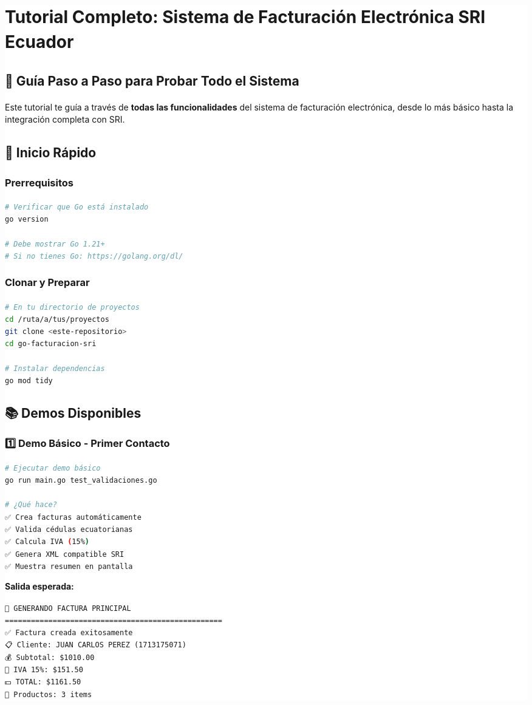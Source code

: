 # Tutorial Completo: Sistema de Facturación Electrónica SRI Ecuador

## 🎯 Guía Paso a Paso para Probar Todo el Sistema

Este tutorial te guía a través de **todas las funcionalidades** del sistema de facturación electrónica, desde lo más básico hasta la integración completa con SRI.

## 🚀 Inicio Rápido

### Prerrequisitos
```bash
# Verificar que Go está instalado
go version

# Debe mostrar Go 1.21+ 
# Si no tienes Go: https://golang.org/dl/
```

### Clonar y Preparar
```bash
# En tu directorio de proyectos
cd /ruta/a/tus/proyectos
git clone <este-repositorio>
cd go-facturacion-sri

# Instalar dependencias
go mod tidy
```

## 📚 Demos Disponibles

### 1️⃣ Demo Básico - Primer Contacto
```bash
# Ejecutar demo básico
go run main.go test_validaciones.go

# ¿Qué hace?
✅ Crea facturas automáticamente
✅ Valida cédulas ecuatorianas
✅ Calcula IVA (15%)
✅ Genera XML compatible SRI
✅ Muestra resumen en pantalla
```

**Salida esperada:**
```
🚀 GENERANDO FACTURA PRINCIPAL
==================================================
✅ Factura creada exitosamente
📋 Cliente: JUAN CARLOS PEREZ (1713175071)
💰 Subtotal: $1010.00
🧮 IVA 15%: $151.50
💵 TOTAL: $1161.50
📑 Productos: 3 items
```
